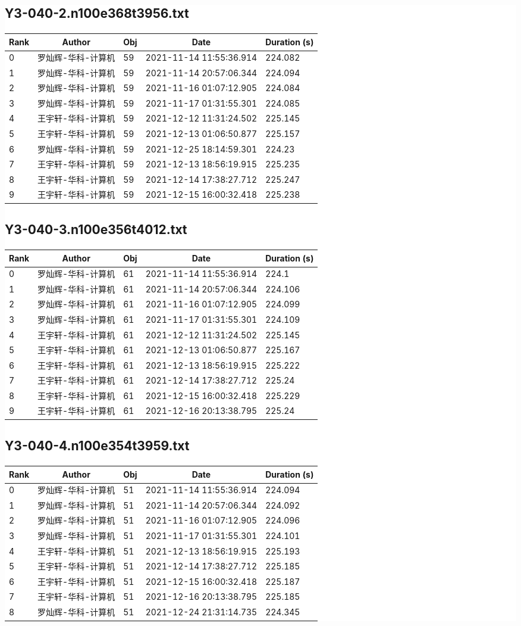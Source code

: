## Y3-040-2.n100e368t3956.txt
| Rank |    Author    |    Obj    |       Date       |   Duration (s)  |
| ---- | ------------ | --------- | ---------------- | --------------- |
| 0 | 罗灿辉-华科-计算机 | 59 | 2021-11-14 11:55:36.914 | 224.082 |
| 1 | 罗灿辉-华科-计算机 | 59 | 2021-11-14 20:57:06.344 | 224.094 |
| 2 | 罗灿辉-华科-计算机 | 59 | 2021-11-16 01:07:12.905 | 224.084 |
| 3 | 罗灿辉-华科-计算机 | 59 | 2021-11-17 01:31:55.301 | 224.085 |
| 4 | 王宇轩-华科-计算机 | 59 | 2021-12-12 11:31:24.502 | 225.145 |
| 5 | 王宇轩-华科-计算机 | 59 | 2021-12-13 01:06:50.877 | 225.157 |
| 6 | 罗灿辉-华科-计算机 | 59 | 2021-12-25 18:14:59.301 | 224.23 |
| 7 | 王宇轩-华科-计算机 | 59 | 2021-12-13 18:56:19.915 | 225.235 |
| 8 | 王宇轩-华科-计算机 | 59 | 2021-12-14 17:38:27.712 | 225.247 |
| 9 | 王宇轩-华科-计算机 | 59 | 2021-12-15 16:00:32.418 | 225.238 |

## Y3-040-3.n100e356t4012.txt
| Rank |    Author    |    Obj    |       Date       |   Duration (s)  |
| ---- | ------------ | --------- | ---------------- | --------------- |
| 0 | 罗灿辉-华科-计算机 | 61 | 2021-11-14 11:55:36.914 | 224.1 |
| 1 | 罗灿辉-华科-计算机 | 61 | 2021-11-14 20:57:06.344 | 224.106 |
| 2 | 罗灿辉-华科-计算机 | 61 | 2021-11-16 01:07:12.905 | 224.099 |
| 3 | 罗灿辉-华科-计算机 | 61 | 2021-11-17 01:31:55.301 | 224.109 |
| 4 | 王宇轩-华科-计算机 | 61 | 2021-12-12 11:31:24.502 | 225.145 |
| 5 | 王宇轩-华科-计算机 | 61 | 2021-12-13 01:06:50.877 | 225.167 |
| 6 | 王宇轩-华科-计算机 | 61 | 2021-12-13 18:56:19.915 | 225.222 |
| 7 | 王宇轩-华科-计算机 | 61 | 2021-12-14 17:38:27.712 | 225.24 |
| 8 | 王宇轩-华科-计算机 | 61 | 2021-12-15 16:00:32.418 | 225.229 |
| 9 | 王宇轩-华科-计算机 | 61 | 2021-12-16 20:13:38.795 | 225.24 |

## Y3-040-4.n100e354t3959.txt
| Rank |    Author    |    Obj    |       Date       |   Duration (s)  |
| ---- | ------------ | --------- | ---------------- | --------------- |
| 0 | 罗灿辉-华科-计算机 | 51 | 2021-11-14 11:55:36.914 | 224.094 |
| 1 | 罗灿辉-华科-计算机 | 51 | 2021-11-14 20:57:06.344 | 224.092 |
| 2 | 罗灿辉-华科-计算机 | 51 | 2021-11-16 01:07:12.905 | 224.096 |
| 3 | 罗灿辉-华科-计算机 | 51 | 2021-11-17 01:31:55.301 | 224.101 |
| 4 | 王宇轩-华科-计算机 | 51 | 2021-12-13 18:56:19.915 | 225.193 |
| 5 | 王宇轩-华科-计算机 | 51 | 2021-12-14 17:38:27.712 | 225.185 |
| 6 | 王宇轩-华科-计算机 | 51 | 2021-12-15 16:00:32.418 | 225.187 |
| 7 | 王宇轩-华科-计算机 | 51 | 2021-12-16 20:13:38.795 | 225.185 |
| 8 | 罗灿辉-华科-计算机 | 51 | 2021-12-24 21:31:14.735 | 224.345 |